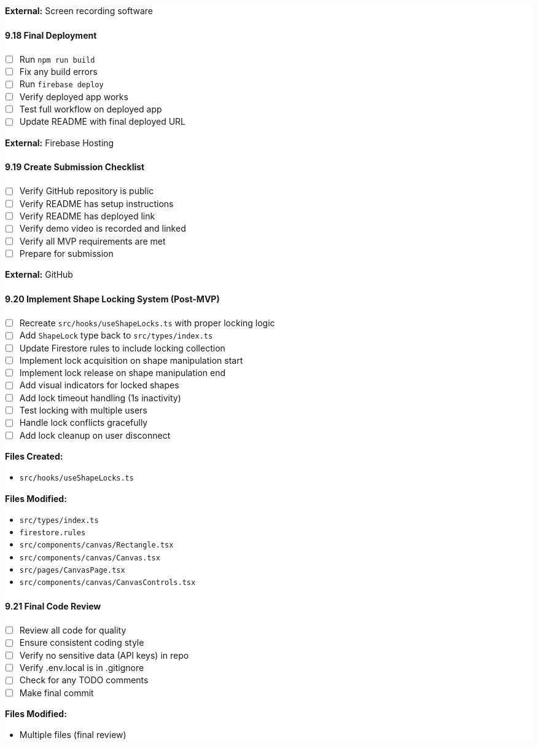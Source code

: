 **External:** Screen recording software

#### 9.18 Final Deployment
- [ ] Run `npm run build`
- [ ] Fix any build errors
- [ ] Run `firebase deploy`
- [ ] Verify deployed app works
- [ ] Test full workflow on deployed app
- [ ] Update README with final deployed URL

**External:** Firebase Hosting

#### 9.19 Create Submission Checklist
- [ ] Verify GitHub repository is public
- [ ] Verify README has setup instructions
- [ ] Verify README has deployed link
- [ ] Verify demo video is recorded and linked
- [ ] Verify all MVP requirements are met
- [ ] Prepare for submission

**External:** GitHub

#### 9.20 Implement Shape Locking System (Post-MVP)
- [ ] Recreate `src/hooks/useShapeLocks.ts` with proper locking logic
- [ ] Add `ShapeLock` type back to `src/types/index.ts`
- [ ] Update Firestore rules to include locking collection
- [ ] Implement lock acquisition on shape manipulation start
- [ ] Implement lock release on shape manipulation end
- [ ] Add visual indicators for locked shapes
- [ ] Add lock timeout handling (1s inactivity)
- [ ] Test locking with multiple users
- [ ] Handle lock conflicts gracefully
- [ ] Add lock cleanup on user disconnect

**Files Created:**
- `src/hooks/useShapeLocks.ts`

**Files Modified:**
- `src/types/index.ts`
- `firestore.rules`
- `src/components/canvas/Rectangle.tsx`
- `src/components/canvas/Canvas.tsx`
- `src/pages/CanvasPage.tsx`
- `src/components/canvas/CanvasControls.tsx`

#### 9.21 Final Code Review
- [ ] Review all code for quality
- [ ] Ensure consistent coding style
- [ ] Verify no sensitive data (API keys) in repo
- [ ] Verify .env.local is in .gitignore
- [ ] Check for any TODO comments
- [ ] Make final commit

**Files Modified:**
- Multiple files (final review)
